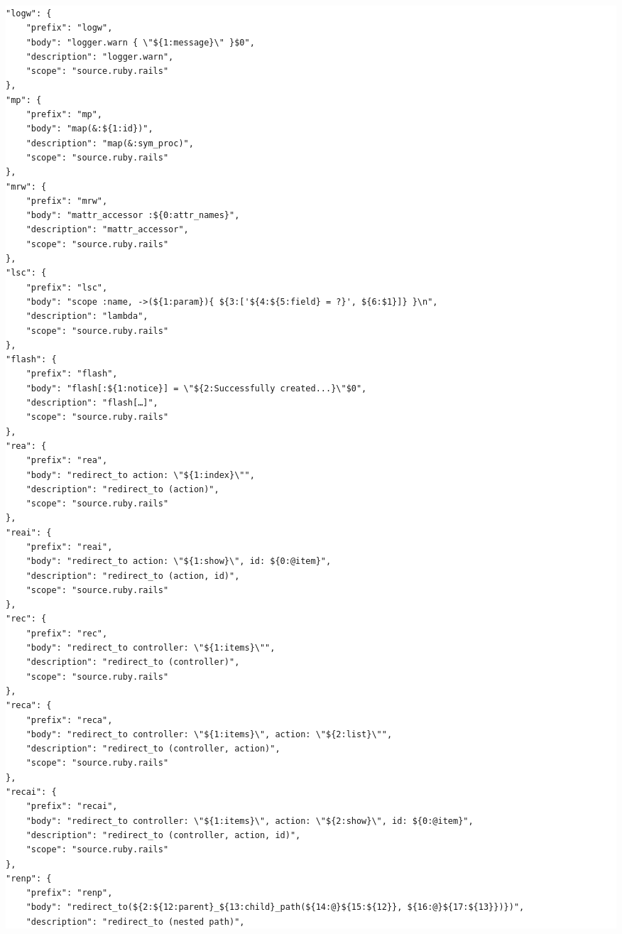 	"logw": {
		"prefix": "logw",
		"body": "logger.warn { \"${1:message}\" }$0",
		"description": "logger.warn",
		"scope": "source.ruby.rails"
	},
	"mp": {
		"prefix": "mp",
		"body": "map(&:${1:id})",
		"description": "map(&:sym_proc)",
		"scope": "source.ruby.rails"
	},
	"mrw": {
		"prefix": "mrw",
		"body": "mattr_accessor :${0:attr_names}",
		"description": "mattr_accessor",
		"scope": "source.ruby.rails"
	},
	"lsc": {
		"prefix": "lsc",
		"body": "scope :name, ->(${1:param}){ ${3:['${4:${5:field} = ?}', ${6:$1}]} }\n",
		"description": "lambda",
		"scope": "source.ruby.rails"
	},
	"flash": {
		"prefix": "flash",
		"body": "flash[:${1:notice}] = \"${2:Successfully created...}\"$0",
		"description": "flash[…]",
		"scope": "source.ruby.rails"
	},
	"rea": {
		"prefix": "rea",
		"body": "redirect_to action: \"${1:index}\"",
		"description": "redirect_to (action)",
		"scope": "source.ruby.rails"
	},
	"reai": {
		"prefix": "reai",
		"body": "redirect_to action: \"${1:show}\", id: ${0:@item}",
		"description": "redirect_to (action, id)",
		"scope": "source.ruby.rails"
	},
	"rec": {
		"prefix": "rec",
		"body": "redirect_to controller: \"${1:items}\"",
		"description": "redirect_to (controller)",
		"scope": "source.ruby.rails"
	},
	"reca": {
		"prefix": "reca",
		"body": "redirect_to controller: \"${1:items}\", action: \"${2:list}\"",
		"description": "redirect_to (controller, action)",
		"scope": "source.ruby.rails"
	},
	"recai": {
		"prefix": "recai",
		"body": "redirect_to controller: \"${1:items}\", action: \"${2:show}\", id: ${0:@item}",
		"description": "redirect_to (controller, action, id)",
		"scope": "source.ruby.rails"
	},
	"renp": {
		"prefix": "renp",
		"body": "redirect_to(${2:${12:parent}_${13:child}_path(${14:@}${15:${12}}, ${16:@}${17:${13}})})",
		"description": "redirect_to (nested path)",